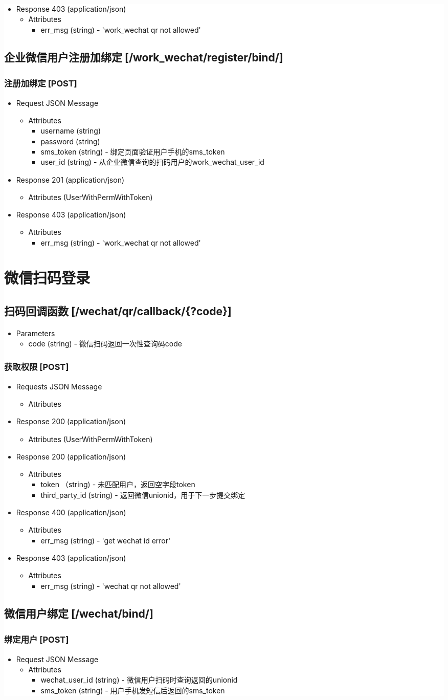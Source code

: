 + Response 403 (application/json)
    + Attributes
        + err_msg (string) - 'work_wechat qr not allowed'

## 企业微信用户注册加绑定 [/work_wechat/register/bind/]

### 注册加绑定 [POST]
+ Request JSON Message
    + Attributes
        + username (string)
        + password (string) 
        + sms_token (string) - 绑定页面验证用户手机的sms_token
        + user_id (string) - 从企业微信查询的扫码用户的work_wechat_user_id

+ Response 201 (application/json)
    + Attributes (UserWithPermWithToken)

+ Response 403 (application/json)
    + Attributes
        + err_msg (string) - 'work_wechat qr not allowed'


# 微信扫码登录

## 扫码回调函数 [/wechat/qr/callback/{?code}]
+ Parameters
    + code (string) - 微信扫码返回一次性查询码code

### 获取权限 [POST]
+ Requests JSON Message
    + Attributes

+ Response 200 (application/json)
    + Attributes (UserWithPermWithToken)

+ Response 200 (application/json)
    + Attributes
        + token （string) - 未匹配用户，返回空字段token
        + third_party_id (string) - 返回微信unionid，用于下一步提交绑定

+ Response 400 (application/json)
    + Attributes
        + err_msg (string) - 'get wechat id error'

+ Response 403 (application/json)
    + Attributes
        + err_msg (string) - 'wechat qr not allowed' 

## 微信用户绑定 [/wechat/bind/]

### 绑定用户 [POST]
+ Request JSON Message
    + Attributes
        + wechat_user_id (string) - 微信用户扫码时查询返回的unionid
        + sms_token (string) - 用户手机发短信后返回的sms_token
